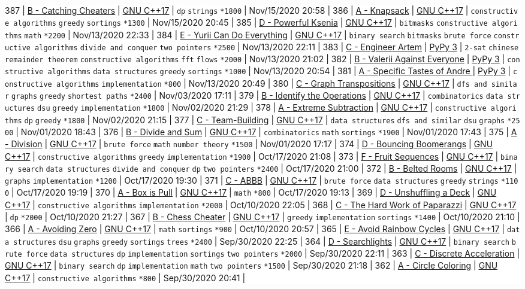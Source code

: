 387 | [B - Catching Cheaters](https://codeforces.com/contest/1446/problem/B) | [GNU C++17](./codeforces/1446/B.cpp) | `dp` `strings` `*1800` | Nov/15/2020 20:58 | 
386 | [A - Knapsack](https://codeforces.com/contest/1446/problem/A) | [GNU C++17](./codeforces/1446/A.cpp) | `constructive algorithms` `greedy` `sortings` `*1300` | Nov/15/2020 20:45 | 
385 | [D - Powerful Ksenia](https://codeforces.com/contest/1438/problem/D) | [GNU C++17](./codeforces/1438/D.cpp) | `bitmasks` `constructive algorithms` `math` `*2200` | Nov/13/2020 22:33 | 
384 | [E - Yurii Can Do Everything](https://codeforces.com/contest/1438/problem/E) | [GNU C++17](./codeforces/1438/E.cpp) | `binary search` `bitmasks` `brute force` `constructive algorithms` `divide and conquer` `two pointers` `*2500` | Nov/13/2020 22:11 | 
383 | [C - Engineer Artem](https://codeforces.com/contest/1438/problem/C) | [PyPy 3](./codeforces/1438/C.py) | `2-sat` `chinese remainder theorem` `constructive algorithms` `fft` `flows` `*2000` | Nov/13/2020 21:02 | 
382 | [B - Valerii Against Everyone](https://codeforces.com/contest/1438/problem/B) | [PyPy 3](./codeforces/1438/B.py) | `constructive algorithms` `data structures` `greedy` `sortings` `*1000` | Nov/13/2020 20:54 | 
381 | [A - Specific Tastes of Andre ](https://codeforces.com/contest/1438/problem/A) | [PyPy 3](./codeforces/1438/A.py) | `constructive algorithms` `implementation` `*800` | Nov/13/2020 20:49 | 
380 | [C - Graph Transpositions](https://codeforces.com/contest/1442/problem/C) | [GNU C++17](./codeforces/1442/C.cpp) | `dfs and similar` `graphs` `greedy` `shortest paths` `*2400` | Nov/03/2020 17:11 | 
379 | [B - Identify the Operations](https://codeforces.com/contest/1442/problem/B) | [GNU C++17](./codeforces/1442/B.cpp) | `combinatorics` `data structures` `dsu` `greedy` `implementation` `*1800` | Nov/02/2020 21:29 | 
378 | [A - Extreme Subtraction](https://codeforces.com/contest/1442/problem/A) | [GNU C++17](./codeforces/1442/A.cpp) | `constructive algorithms` `dp` `greedy` `*1800` | Nov/02/2020 21:15 | 
377 | [C - Team-Building](https://codeforces.com/contest/1444/problem/C) | [GNU C++17](./codeforces/1444/C.cpp) | `data structures` `dfs and similar` `dsu` `graphs` `*2500` | Nov/01/2020 18:43 | 
376 | [B - Divide and Sum](https://codeforces.com/contest/1444/problem/B) | [GNU C++17](./codeforces/1444/B.cpp) | `combinatorics` `math` `sortings` `*1900` | Nov/01/2020 17:43 | 
375 | [A - Division](https://codeforces.com/contest/1444/problem/A) | [GNU C++17](./codeforces/1444/A.cpp) | `brute force` `math` `number theory` `*1500` | Nov/01/2020 17:17 | 
374 | [D - Bouncing Boomerangs](https://codeforces.com/contest/1428/problem/D) | [GNU C++17](./codeforces/1428/D.cpp) | `constructive algorithms` `greedy` `implementation` `*1900` | Oct/17/2020 21:08 | 
373 | [F - Fruit Sequences](https://codeforces.com/contest/1428/problem/F) | [GNU C++17](./codeforces/1428/F.cpp) | `binary search` `data structures` `divide and conquer` `dp` `two pointers` `*2400` | Oct/17/2020 21:00 | 
372 | [B - Belted Rooms](https://codeforces.com/contest/1428/problem/B) | [GNU C++17](./codeforces/1428/B.cpp) | `graphs` `implementation` `*1200` | Oct/17/2020 19:30 | 
371 | [C - ABBB](https://codeforces.com/contest/1428/problem/C) | [GNU C++17](./codeforces/1428/C.cpp) | `brute force` `data structures` `greedy` `strings` `*1100` | Oct/17/2020 19:19 | 
370 | [A - Box is Pull](https://codeforces.com/contest/1428/problem/A) | [GNU C++17](./codeforces/1428/A.cpp) | `math` `*800` | Oct/17/2020 19:13 | 
369 | [D - Unshuffling a Deck](https://codeforces.com/contest/1427/problem/D) | [GNU C++17](./codeforces/1427/D.cpp) | `constructive algorithms` `implementation` `*2000` | Oct/10/2020 22:05 | 
368 | [C - The Hard Work of Paparazzi](https://codeforces.com/contest/1427/problem/C) | [GNU C++17](./codeforces/1427/C.cpp) | `dp` `*2000` | Oct/10/2020 21:27 | 
367 | [B - Chess Cheater](https://codeforces.com/contest/1427/problem/B) | [GNU C++17](./codeforces/1427/B.cpp) | `greedy` `implementation` `sortings` `*1400` | Oct/10/2020 21:10 | 
366 | [A - Avoiding Zero](https://codeforces.com/contest/1427/problem/A) | [GNU C++17](./codeforces/1427/A.cpp) | `math` `sortings` `*900` | Oct/10/2020 20:57 | 
365 | [E - Avoid Rainbow Cycles](https://codeforces.com/contest/1408/problem/E) | [GNU C++17](./codeforces/1408/E.cpp) | `data structures` `dsu` `graphs` `greedy` `sortings` `trees` `*2400` | Sep/30/2020 22:25 | 
364 | [D - Searchlights](https://codeforces.com/contest/1408/problem/D) | [GNU C++17](./codeforces/1408/D.cpp) | `binary search` `brute force` `data structures` `dp` `implementation` `sortings` `two pointers` `*2000` | Sep/30/2020 22:11 | 
363 | [C - Discrete Acceleration](https://codeforces.com/contest/1408/problem/C) | [GNU C++17](./codeforces/1408/C.cpp) | `binary search` `dp` `implementation` `math` `two pointers` `*1500` | Sep/30/2020 21:18 | 
362 | [A - Circle Coloring](https://codeforces.com/contest/1408/problem/A) | [GNU C++17](./codeforces/1408/A.cpp) | `constructive algorithms` `*800` | Sep/30/2020 20:41 | 